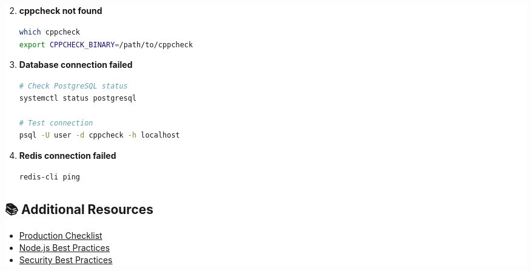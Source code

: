2. **cppcheck not found**
   ```bash
   which cppcheck
   export CPPCHECK_BINARY=/path/to/cppcheck
   ```

3. **Database connection failed**
   ```bash
   # Check PostgreSQL status
   systemctl status postgresql
   
   # Test connection
   psql -U user -d cppcheck -h localhost
   ```

4. **Redis connection failed**
   ```bash
   redis-cli ping
   ```

## 📚 Additional Resources

- [Production Checklist](https://nextjs.org/docs/going-to-production)
- [Node.js Best Practices](https://github.com/goldbergyoni/nodebestpractices)
- [Security Best Practices](https://expressjs.com/en/advanced/best-practice-security.html)